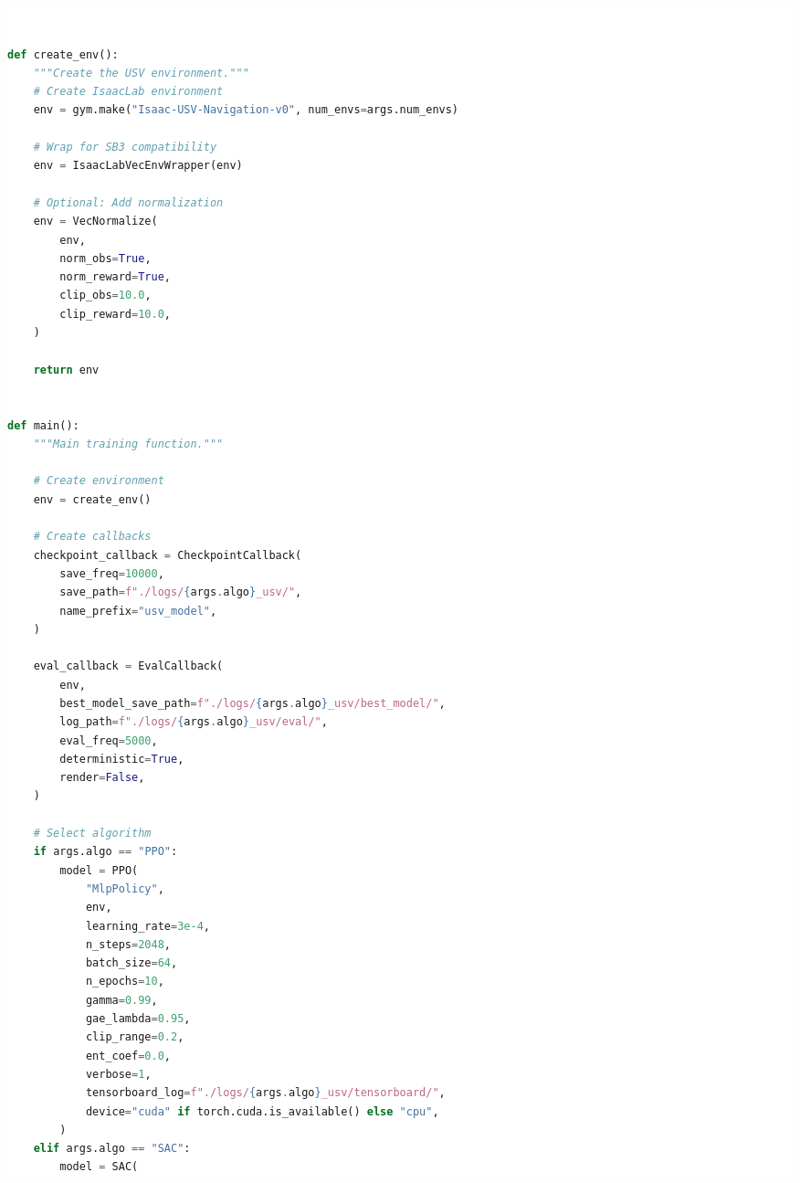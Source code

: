 ```python


def create_env():
    """Create the USV environment."""
    # Create IsaacLab environment
    env = gym.make("Isaac-USV-Navigation-v0", num_envs=args.num_envs)
    
    # Wrap for SB3 compatibility
    env = IsaacLabVecEnvWrapper(env)
    
    # Optional: Add normalization
    env = VecNormalize(
        env,
        norm_obs=True,
        norm_reward=True,
        clip_obs=10.0,
        clip_reward=10.0,
    )
    
    return env


def main():
    """Main training function."""
    
    # Create environment
    env = create_env()
    
    # Create callbacks
    checkpoint_callback = CheckpointCallback(
        save_freq=10000,
        save_path=f"./logs/{args.algo}_usv/",
        name_prefix="usv_model",
    )
    
    eval_callback = EvalCallback(
        env,
        best_model_save_path=f"./logs/{args.algo}_usv/best_model/",
        log_path=f"./logs/{args.algo}_usv/eval/",
        eval_freq=5000,
        deterministic=True,
        render=False,
    )
    
    # Select algorithm
    if args.algo == "PPO":
        model = PPO(
            "MlpPolicy",
            env,
            learning_rate=3e-4,
            n_steps=2048,
            batch_size=64,
            n_epochs=10,
            gamma=0.99,
            gae_lambda=0.95,
            clip_range=0.2,
            ent_coef=0.0,
            verbose=1,
            tensorboard_log=f"./logs/{args.algo}_usv/tensorboard/",
            device="cuda" if torch.cuda.is_available() else "cpu",
        )
    elif args.algo == "SAC":
        model = SAC(
```
